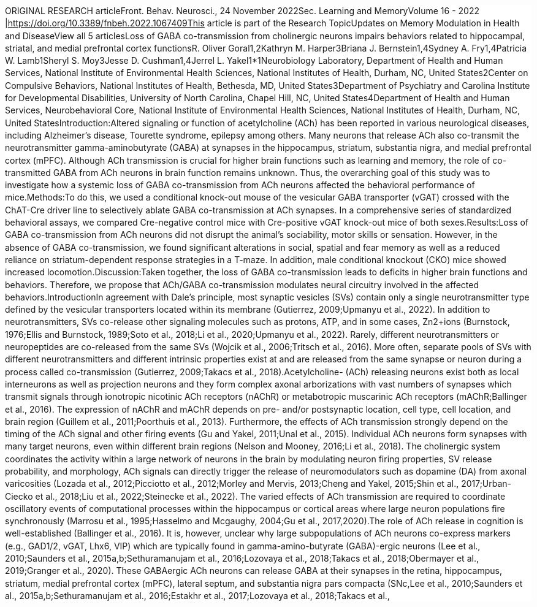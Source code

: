 ORIGINAL RESEARCH articleFront. Behav. Neurosci., 24 November 2022Sec. Learning and MemoryVolume 16 - 2022 |https://doi.org/10.3389/fnbeh.2022.1067409This article is part of the Research TopicUpdates on Memory Modulation in Health and DiseaseView all 5 articlesLoss of GABA co-transmission from cholinergic neurons impairs behaviors related to hippocampal, striatal, and medial prefrontal cortex functionsR. Oliver Goral1,2Kathryn M. Harper3Briana J. Bernstein1,4Sydney A. Fry1,4Patricia W. Lamb1Sheryl S. Moy3Jesse D. Cushman1,4Jerrel L. Yakel1*1Neurobiology Laboratory, Department of Health and Human Services, National Institute of Environmental Health Sciences, National Institutes of Health, Durham, NC, United States2Center on Compulsive Behaviors, National Institutes of Health, Bethesda, MD, United States3Department of Psychiatry and Carolina Institute for Developmental Disabilities, University of North Carolina, Chapel Hill, NC, United States4Department of Health and Human Services, Neurobehavioral Core, National Institute of Environmental Health Sciences, National Institutes of Health, Durham, NC, United StatesIntroduction:Altered signaling or function of acetylcholine (ACh) has been reported in various neurological diseases, including Alzheimer’s disease, Tourette syndrome, epilepsy among others. Many neurons that release ACh also co-transmit the neurotransmitter gamma-aminobutyrate (GABA) at synapses in the hippocampus, striatum, substantia nigra, and medial prefrontal cortex (mPFC). Although ACh transmission is crucial for higher brain functions such as learning and memory, the role of co-transmitted GABA from ACh neurons in brain function remains unknown. Thus, the overarching goal of this study was to investigate how a systemic loss of GABA co-transmission from ACh neurons affected the behavioral performance of mice.Methods:To do this, we used a conditional knock-out mouse of the vesicular GABA transporter (vGAT) crossed with the ChAT-Cre driver line to selectively ablate GABA co-transmission at ACh synapses. In a comprehensive series of standardized behavioral assays, we compared Cre-negative control mice with Cre-positive vGAT knock-out mice of both sexes.Results:Loss of GABA co-transmission from ACh neurons did not disrupt the animal’s sociability, motor skills or sensation. However, in the absence of GABA co-transmission, we found significant alterations in social, spatial and fear memory as well as a reduced reliance on striatum-dependent response strategies in a T-maze. In addition, male conditional knockout (CKO) mice showed increased locomotion.Discussion:Taken together, the loss of GABA co-transmission leads to deficits in higher brain functions and behaviors. Therefore, we propose that ACh/GABA co-transmission modulates neural circuitry involved in the affected behaviors.IntroductionIn agreement with Dale’s principle, most synaptic vesicles (SVs) contain only a single neurotransmitter type defined by the vesicular transporters located within its membrane (Gutierrez, 2009;Upmanyu et al., 2022). In addition to neurotransmitters, SVs co-release other signaling molecules such as protons, ATP, and in some cases, Zn2+ions (Burnstock, 1976;Ellis and Burnstock, 1989;Soto et al., 2018;Li et al., 2020;Upmanyu et al., 2022). Rarely, different neurotransmitters or neuropeptides are co-released from the same SVs (Wojcik et al., 2006;Tritsch et al., 2016). More often, separate pools of SVs with different neurotransmitters and different intrinsic properties exist at and are released from the same synapse or neuron during a process called co-transmission (Gutierrez, 2009;Takacs et al., 2018).Acetylcholine- (ACh) releasing neurons exist both as local interneurons as well as projection neurons and they form complex axonal arborizations with vast numbers of synapses which transmit signals through ionotropic nicotinic ACh receptors (nAChR) or metabotropic muscarinic ACh receptors (mAChR;Ballinger et al., 2016). The expression of nAChR and mAChR depends on pre- and/or postsynaptic location, cell type, cell location, and brain region (Guillem et al., 2011;Poorthuis et al., 2013). Furthermore, the effects of ACh transmission strongly depend on the timing of the ACh signal and other firing events (Gu and Yakel, 2011;Unal et al., 2015). Individual ACh neurons form synapses with many target neurons, even within different brain regions (Nelson and Mooney, 2016;Li et al., 2018). The cholinergic system coordinates the activity within a large network of neurons in the brain by modulating neuron firing properties, SV release probability, and morphology, ACh signals can directly trigger the release of neuromodulators such as dopamine (DA) from axonal varicosities (Lozada et al., 2012;Picciotto et al., 2012;Morley and Mervis, 2013;Cheng and Yakel, 2015;Shin et al., 2017;Urban-Ciecko et al., 2018;Liu et al., 2022;Steinecke et al., 2022). The varied effects of ACh transmission are required to coordinate oscillatory events of computational processes within the hippocampus or cortical areas where large neuron populations fire synchronously (Marrosu et al., 1995;Hasselmo and Mcgaughy, 2004;Gu et al., 2017,2020).The role of ACh release in cognition is well-established (Ballinger et al., 2016). It is, however, unclear why large subpopulations of ACh neurons co-express markers (e.g., GAD1/2, vGAT, Lhx6, VIP) which are typically found in gamma-amino-butyrate (GABA)-ergic neurons (Lee et al., 2010;Saunders et al., 2015a,b;Sethuramanujam et al., 2016;Lozovaya et al., 2018;Takacs et al., 2018;Obermayer et al., 2019;Granger et al., 2020). These GABAergic ACh neurons can release GABA at their synapses in the retina, hippocampus, striatum, medial prefrontal cortex (mPFC), lateral septum, and substantia nigra pars compacta (SNc,Lee et al., 2010;Saunders et al., 2015a,b;Sethuramanujam et al., 2016;Estakhr et al., 2017;Lozovaya et al., 2018;Takacs et al.,
